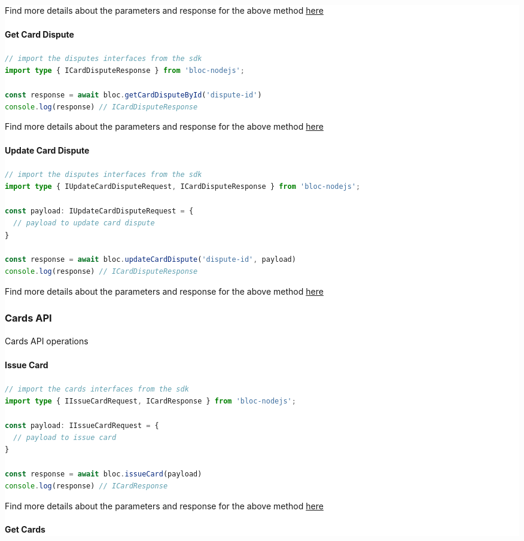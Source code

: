 Find more details about the parameters and response for the above method [here](https://docs.blochq.io/reference/getcarddisputes)

#### Get Card Dispute

```ts
// import the disputes interfaces from the sdk
import type { ICardDisputeResponse } from 'bloc-nodejs';

const response = await bloc.getCardDisputeById('dispute-id')
console.log(response) // ICardDisputeResponse
```

Find more details about the parameters and response for the above method [here](https://docs.blochq.io/reference/getcarddispute)

#### Update Card Dispute

```ts
// import the disputes interfaces from the sdk
import type { IUpdateCardDisputeRequest, ICardDisputeResponse } from 'bloc-nodejs';

const payload: IUpdateCardDisputeRequest = {
  // payload to update card dispute
}

const response = await bloc.updateCardDispute('dispute-id', payload)
console.log(response) // ICardDisputeResponse
```

Find more details about the parameters and response for the above method [here](https://docs.blochq.io/reference/updatecarddispute)

### Cards API

Cards API operations

#### Issue Card

```ts
// import the cards interfaces from the sdk
import type { IIssueCardRequest, ICardResponse } from 'bloc-nodejs';

const payload: IIssueCardRequest = {
  // payload to issue card
}

const response = await bloc.issueCard(payload)
console.log(response) // ICardResponse
```

Find more details about the parameters and response for the above method [here](https://docs.blochq.io/reference/issuecard)

#### Get Cards
